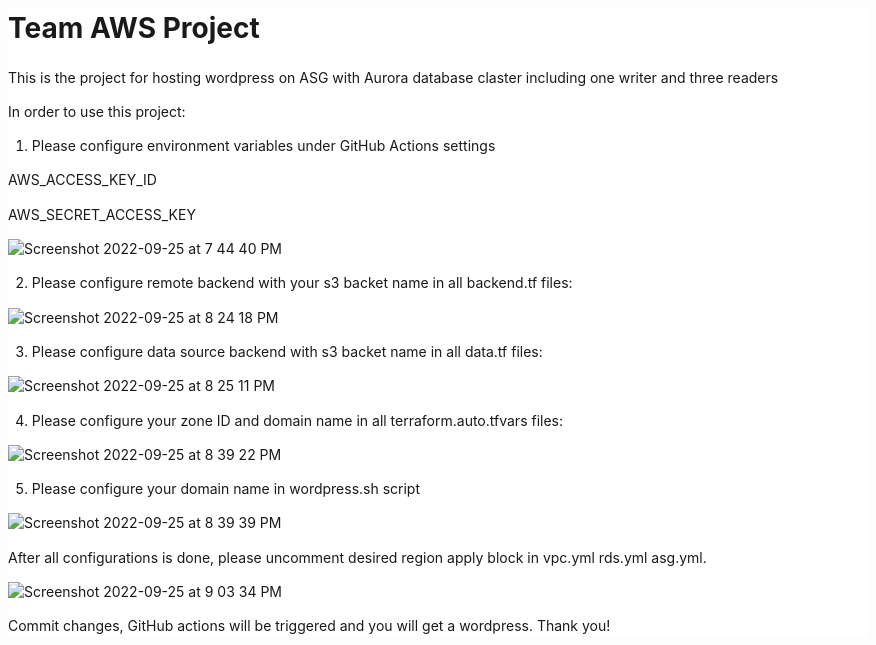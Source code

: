 #                                                                 Team AWS Project

This is the project for hosting wordpress on ASG with Aurora database claster including one writer and three readers

In order to use this project:

 1) Please configure environment variables under GitHub Actions settings

AWS_ACCESS_KEY_ID

AWS_SECRET_ACCESS_KEY

<img width="1600" alt="Screenshot 2022-09-25 at 7 44 40 PM" src="https://user-images.githubusercontent.com/106113996/192174385-742839d4-075c-4f34-bc67-5cf20ea5ceae.png">

 2) Please configure remote backend with your s3 backet name in all backend.tf files:

<img width="387" alt="Screenshot 2022-09-25 at 8 24 18 PM" src="https://user-images.githubusercontent.com/106113996/192176783-cf6142f5-8789-4ebb-864c-7501faae8543.png">


 3) Please configure data source backend with s3 backet name in all data.tf files:

<img width="482" alt="Screenshot 2022-09-25 at 8 25 11 PM" src="https://user-images.githubusercontent.com/106113996/192177235-a3427c54-67f1-4581-ada4-4a4eca56a768.png">


 4) Please configure your zone ID and domain name in all terraform.auto.tfvars files:

<img width="370" alt="Screenshot 2022-09-25 at 8 39 22 PM" src="https://user-images.githubusercontent.com/106113996/192177674-8368a43e-c2f1-4c5b-b116-ace52883eabf.png">


 5) Please configure your domain name in wordpress.sh script

<img width="764" alt="Screenshot 2022-09-25 at 8 39 39 PM" src="https://user-images.githubusercontent.com/106113996/192177876-02358d5c-0b5e-454d-8a01-7326671d5cfd.png">

After all configurations is done, please uncomment desired region apply block in vpc.yml rds.yml asg.yml.

<img width="1085" alt="Screenshot 2022-09-25 at 9 03 34 PM" src="https://user-images.githubusercontent.com/106113996/192179774-58df14c3-2824-41db-b850-cfe2825a1d9a.png">

Commit changes, GitHub actions will be triggered and you will get a wordpress. Thank you! 

